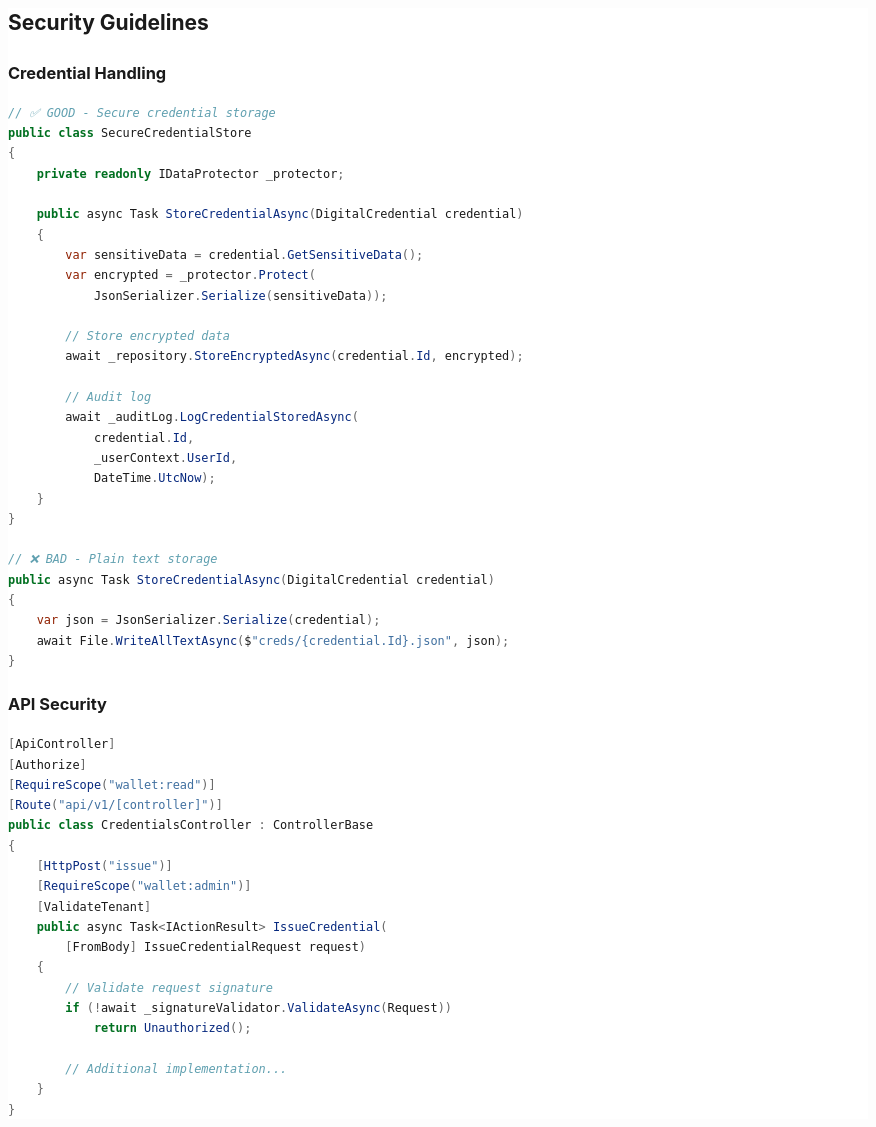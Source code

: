 ## Security Guidelines

### Credential Handling

```csharp
// ✅ GOOD - Secure credential storage
public class SecureCredentialStore
{
    private readonly IDataProtector _protector;
    
    public async Task StoreCredentialAsync(DigitalCredential credential)
    {
        var sensitiveData = credential.GetSensitiveData();
        var encrypted = _protector.Protect(
            JsonSerializer.Serialize(sensitiveData));
        
        // Store encrypted data
        await _repository.StoreEncryptedAsync(credential.Id, encrypted);
        
        // Audit log
        await _auditLog.LogCredentialStoredAsync(
            credential.Id, 
            _userContext.UserId,
            DateTime.UtcNow);
    }
}

// ❌ BAD - Plain text storage
public async Task StoreCredentialAsync(DigitalCredential credential)
{
    var json = JsonSerializer.Serialize(credential);
    await File.WriteAllTextAsync($"creds/{credential.Id}.json", json);
}
```

### API Security

```csharp
[ApiController]
[Authorize]
[RequireScope("wallet:read")]
[Route("api/v1/[controller]")]
public class CredentialsController : ControllerBase
{
    [HttpPost("issue")]
    [RequireScope("wallet:admin")]
    [ValidateTenant]
    public async Task<IActionResult> IssueCredential(
        [FromBody] IssueCredentialRequest request)
    {
        // Validate request signature
        if (!await _signatureValidator.ValidateAsync(Request))
            return Unauthorized();
        
        // Additional implementation...
    }
}
```

